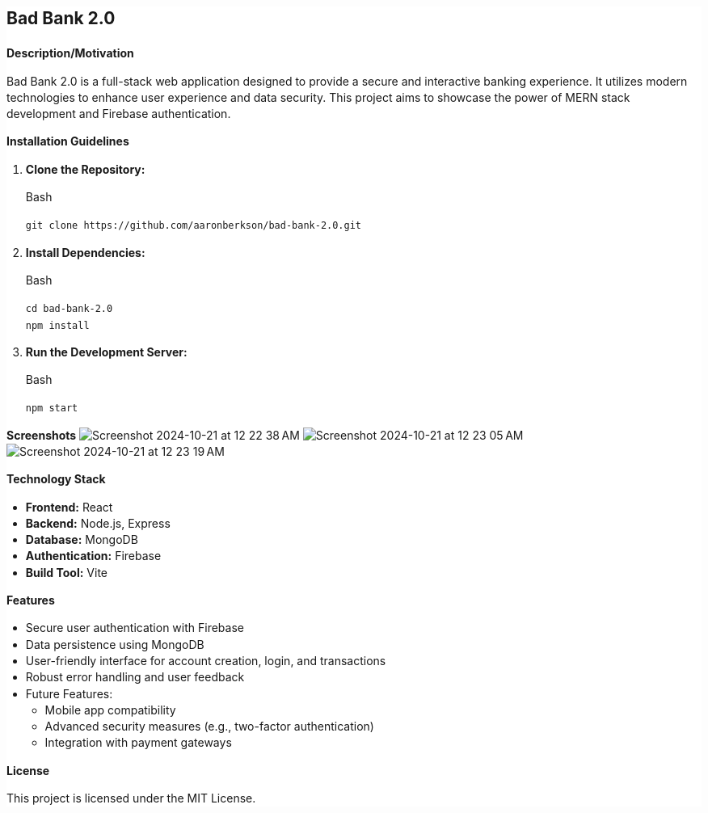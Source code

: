 
## Bad Bank 2.0

**Description/Motivation**

Bad Bank 2.0 is a full-stack web application designed to provide a secure and interactive banking experience. It utilizes modern technologies to enhance user experience and data security. This project aims to showcase the power of MERN stack development and Firebase authentication.

**Installation Guidelines**

1.  **Clone the Repository:**
    
    Bash
    
    ```
    git clone https://github.com/aaronberkson/bad-bank-2.0.git
    
    ```
    
2.  **Install Dependencies:**
    
    Bash
    
    ```
    cd bad-bank-2.0
    npm install
    
    ```
    
3.  **Run the Development Server:**
    
    Bash
    
    ```
    npm start
    
    ```
    

**Screenshots**
<img width="1136" alt="Screenshot 2024-10-21 at 12 22 38 AM" src="https://github.com/user-attachments/assets/a8af655f-1ee2-4f42-81fe-495dbe031c10">
<img width="1136" alt="Screenshot 2024-10-21 at 12 23 05 AM" src="https://github.com/user-attachments/assets/256c6e55-0908-4096-8f23-0ea3fbab10c5">
<img width="1136" alt="Screenshot 2024-10-21 at 12 23 19 AM" src="https://github.com/user-attachments/assets/3bfb3015-4c1e-492f-8558-94310a919899">

**Technology Stack**

-   **Frontend:** React
-   **Backend:** Node.js, Express
-   **Database:** MongoDB
-   **Authentication:** Firebase
-   **Build Tool:** Vite

**Features**

-   Secure user authentication with Firebase
-   Data persistence using MongoDB
-   User-friendly interface for account creation, login, and transactions
-   Robust error handling and user feedback
-   Future Features:
    -   Mobile app compatibility
    -   Advanced security measures (e.g., two-factor authentication)
    -   Integration with payment gateways

**License**

This project is licensed under the MIT License.
